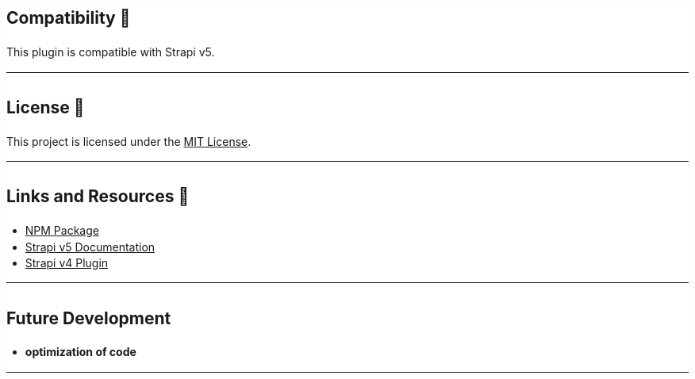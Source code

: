 ## Compatibility 🤝  
This plugin is compatible with Strapi v5.  

---


## License 📜  
This project is licensed under the [MIT License](./LICENSE).  

---

## Links and Resources 🔗  
- [NPM Package](https://www.npmjs.com/package/strapi-v5-search-multilingual)  
- [Strapi v5 Documentation](https://docs.strapi.io/)
- [Strapi v4 Plugin ](https://www.npmjs.com/package/strapi-indexed-search-multilingual)
---
## Future Development
- __optimization of code__

---
